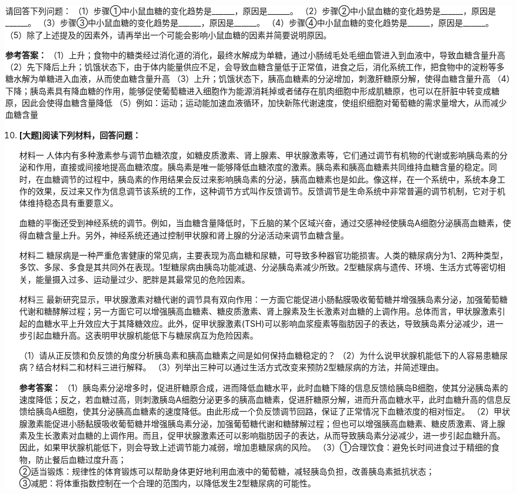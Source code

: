    请回答下列问题：
   （1）步骤①中小鼠血糖的变化趋势是______，原因是______。
   （2）步骤②中小鼠血糖的变化趋势是______，原因是______。
   （3）步骤③中小鼠血糖的变化趋势是______，原因是______。
   （4）步骤④中小鼠血糖的变化趋势是______，原因是______。
   （5）除了上述提及的因素外，请再举出一个可能会影响小鼠血糖的因素并简要说明原因。

   **参考答案：**
   （1）上升；食物中的糖类经过消化道的消化，最终水解成为单糖，通过小肠绒毛处毛细血管进入到血液中，导致血糖含量升高
   （2）先下降后上升；饥饿状态下，由于体内能量供应不足，会导致血糖含量低于正常值，进食之后，消化系统工作，把食物中的淀粉等多糖水解为单糖进入血液，从而使血糖含量升高
   （3）上升；饥饿状态下，胰高血糖素的分泌增加，刺激肝糖原分解，使得血糖含量升高
   （4）下降；胰岛素具有降血糖的作用，能够促使葡萄糖进入细胞作为能源消耗掉或者储存在肌肉细胞中形成肌糖原，也可以在肝脏中转变成糖原，因此会使得血糖含量降低
   （5）例如：运动；运动能加速血液循环，加快新陈代谢速度，使组织细胞对葡萄糖的需求量增大，从而减少血糖含量

10. **[大题]阅读下列材料，回答问题：**

    材料一 人体内有多种激素参与调节血糖浓度，如糖皮质激素、肾上腺素、甲状腺激素等，它们通过调节有机物的代谢或影响胰岛素的分泌和作用，直接或间接地提高血糖浓度。胰岛素是唯一能够降低血糖浓度的激素。胰岛素和胰高血糖素共同维持血糖含量的稳定。同时，在血糖调节的过程中，胰岛素的作用结果会反过来影响胰岛素的分泌，胰高血糖素也是如此。像这样，在一个系统中，系统本身工作的效果，反过来又作为信息调节该系统的工作，这种调节方式叫作反馈调节。反馈调节是生命系统中非常普遍的调节机制，它对于机体维持稳态具有重要意义。
    
    血糖的平衡还受到神经系统的调节。例如，当血糖含量降低时，下丘脑的某个区域兴奋，通过交感神经使胰岛A细胞分泌胰高血糖素，使得血糖含量上升。另外，神经系统还通过控制甲状腺和肾上腺的分泌活动来调节血糖含量。

    材料二 糖尿病是一种严重危害健康的常见病，主要表现为高血糖和尿糖，可导致多种器官功能损害。人类的糖尿病分为1、2两种类型，多饮、多尿、多食是其共同外在表现。1型糖尿病由胰岛功能减退、分泌胰岛素减少所致。2型糖尿病与遗传、环境、生活方式等密切相关，能量摄入过多、运动量过少、肥胖是其最常见的危险因素。

    材料三 最新研究显示，甲状腺激素对糖代谢的调节具有双向作用：一方面它能促进小肠黏膜吸收葡萄糖并增强胰岛素分泌，加强葡萄糖代谢和糖酵解过程；另一方面它可以增强胰高血糖素、糖皮质激素、肾上腺素及生长激素对血糖的上调作用。总体而言，甲状腺激素引起的血糖水平上升效应大于其降糖效应。此外，促甲状腺激素(TSH)可以影响血浆瘦素等脂肪因子的表达，导致胰岛素分泌减少，进一步引起血糖升高。这表明甲状腺机能低下与糖尿病互为危险因素。

    （1）请从正反馈和负反馈的角度分析胰岛素和胰高血糖素之间是如何保持血糖稳定的？
    （2）为什么说甲状腺机能低下的人容易患糖尿病？结合材料二和材料三进行解释。
    （3）列举出三种可以通过生活方式改变来预防2型糖尿病的方法，并简述理由。

    **参考答案：**
    （1）胰岛素分泌增多时，促进肝糖原合成，进而降低血糖水平，此时血糖下降的信息反馈给胰岛B细胞，使其分泌胰岛素的速度降低；反之，若血糖过高，则刺激胰岛A细胞分泌更多的胰高血糖素，促进肝糖原分解，进而升高血糖水平，此时血糖升高的信息反馈给胰岛A细胞，使其分泌胰高血糖素的速度降低。由此形成一个负反馈调节回路，保证了正常情况下血糖浓度的相对恒定。
    （2）甲状腺激素能促进小肠黏膜吸收葡萄糖并增强胰岛素分泌，加强葡萄糖代谢和糖酵解过程；但也可以增强胰高血糖素、糖皮质激素、肾上腺素及生长激素对血糖的上调作用。而且，促甲状腺激素还可以影响脂肪因子的表达，从而导致胰岛素分泌减少，进一步引起血糖升高。因此，如果甲状腺机能低下，则会导致上述调节能力减弱，增加患糖尿病的风险。
    （3）①合理饮食：避免长时间进食过于精细的食物，防止餐后血糖过度升高；  
       ②适当锻炼：规律性的体育锻炼可以帮助身体更好地利用血液中的葡萄糖，减轻胰岛负担，改善胰岛素抵抗状态；  
       ③减肥：将体重指数控制在一个合理的范围内，以降低发生2型糖尿病的可能性。